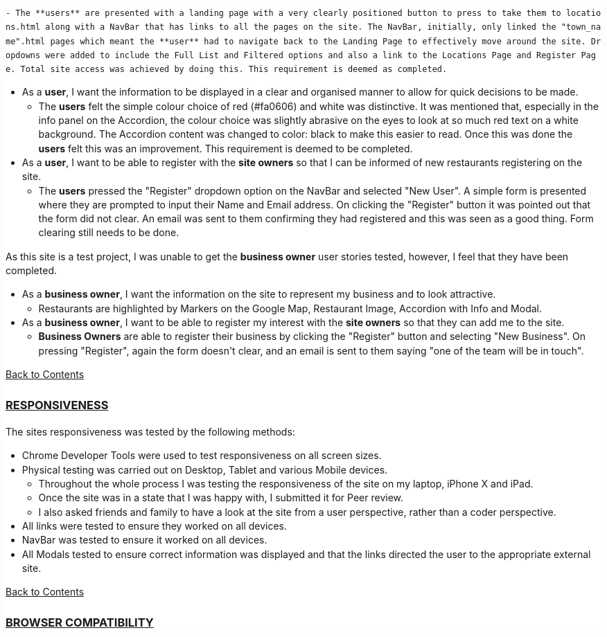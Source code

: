     - The **users** are presented with a landing page with a very clearly positioned button to press to take them to locations.html along with a NavBar that has links to all the pages on the site. The NavBar, initially, only linked the "town_name".html pages which meant the **user** had to navigate back to the Landing Page to effectively move around the site. Dropdowns were added to include the Full List and Filtered options and also a link to the Locations Page and Register Page. Total site access was achieved by doing this. This requirement is deemed as completed.
- As a **user**, I want the information to be displayed in a clear and organised manner to allow for quick decisions to be made.
    - The **users** felt the simple colour choice of red (#fa0606) and white was distinctive. It was mentioned that, especially in the info panel on the Accordion, the colour choice was slightly abrasive on the eyes to look at so much red text on a white background. The Accordion content was changed to color: black to make this easier to read. Once this was done the **users** felt this was an improvement. This requirement is deemed to be completed. 
- As a **user**, I want to be able to register with the **site owners** so that I can be informed of new restaurants registering on the site.
    - The **users** pressed the "Register" dropdown option on the NavBar and selected "New User". A simple form is presented where they are prompted to input their Name and Email address. On clicking the "Register" button it was pointed out that the form did not clear. An email was sent to them confirming they had registered and this was seen as a good thing. Form clearing still needs to be done.

As this site is a test project, I was unable to get the **business owner** user stories tested, however, I feel that they have been completed.

- As a **business owner**, I want the information on the site to represent my business and to look attractive.
    - Restaurants are highlighted by Markers on the Google Map, Restaurant Image, Accordion with Info and Modal. 
- As a **business owner**, I want to be able to register my interest with the **site owners** so that they can add me to the site.
    - **Business Owners** are able to register their business by clicking the "Register" button and selecting "New Business". On pressing "Register", again the form doesn't clear, and an email is sent to them saying "one of the team will be in touch".

[Back to Contents](#contents)

### <ins>RESPONSIVENESS</ins>

The sites responsiveness was tested by the following methods:

- Chrome Developer Tools were used to test responsiveness on all screen sizes.
- Physical testing was carried out on Desktop, Tablet and various Mobile devices.
    - Throughout the whole process I was testing the responsiveness of the site on my laptop, iPhone X and iPad.
    - Once the site was in a state that I was happy with, I submitted it for Peer review.
    - I also asked friends and family to have a look at the site from a user perspective, rather than a coder perspective.
- All links were tested to ensure they worked on all devices.
- NavBar was tested to ensure it worked on all devices.
- All Modals tested to ensure correct information was displayed and that the links directed the user to the appropriate external site.

[Back to Contents](#contents)

### <ins>BROWSER COMPATIBILITY</ins>
